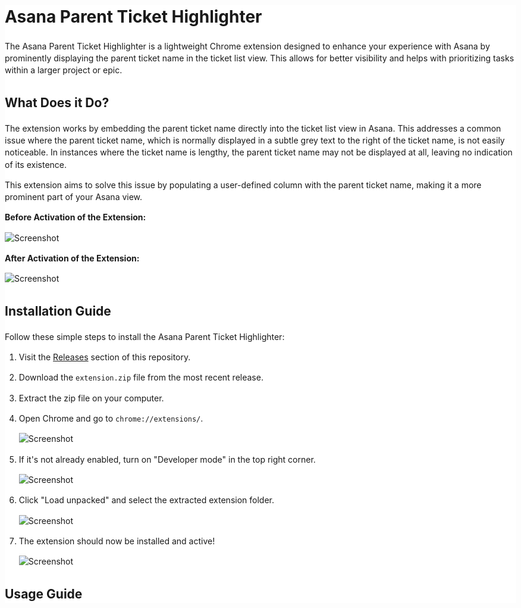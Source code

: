 # Asana Parent Ticket Highlighter

The Asana Parent Ticket Highlighter is a lightweight Chrome extension designed to enhance your experience with Asana by prominently displaying the parent ticket name in the ticket list view. This allows for better visibility and helps with prioritizing tasks within a larger project or epic.

## What Does it Do?

The extension works by embedding the parent ticket name directly into the ticket list view in Asana. This addresses a common issue where the parent ticket name, which is normally displayed in a subtle grey text to the right of the ticket name, is not easily noticeable. In instances where the ticket name is lengthy, the parent ticket name may not be displayed at all, leaving no indication of its existence.

This extension aims to solve this issue by populating a user-defined column with the parent ticket name, making it a more prominent part of your Asana view.

**Before Activation of the Extension:**

<img width="1508" alt="Screenshot" src="https://github.com/yujiosaka/asana-parent-ticket-highlighter/assets/2261067/40e742e7-fe35-4a28-a035-f5d75cdaead8">

**After Activation of the Extension:**

<img width="1509" alt="Screenshot" src="https://github.com/yujiosaka/asana-parent-ticket-highlighter/assets/2261067/1042dff1-5393-4391-a731-a3c83309804b">

## Installation Guide

Follow these simple steps to install the Asana Parent Ticket Highlighter:

1. Visit the [Releases](https://github.com/yujiosaka/asana-parent-ticket-highlighter/releases) section of this repository.

2. Download the `extension.zip` file from the most recent release.

3. Extract the zip file on your computer.

4. Open Chrome and go to `chrome://extensions/`.

   <img width="521" alt="Screenshot" src="https://github.com/yujiosaka/asana-parent-ticket-highlighter/assets/2261067/f6ab820d-d0fc-435c-9b72-e2dd834027fa">

5. If it's not already enabled, turn on "Developer mode" in the top right corner.

   <img width="523" alt="Screenshot" src="https://github.com/yujiosaka/asana-parent-ticket-highlighter/assets/2261067/653178c4-fdab-45c7-bfc9-4317578b39ed">

6. Click "Load unpacked" and select the extracted extension folder.

   <img width="522" alt="Screenshot" src="https://github.com/yujiosaka/asana-parent-ticket-highlighter/assets/2261067/16f5f5f6-368b-4acf-8eee-47beea49c51f">

7. The extension should now be installed and active!

   <img width="521" alt="Screenshot" src="https://github.com/yujiosaka/asana-parent-ticket-highlighter/assets/2261067/8d8c42f7-e512-49f4-ad24-d1b14c2984af">

## Usage Guide
